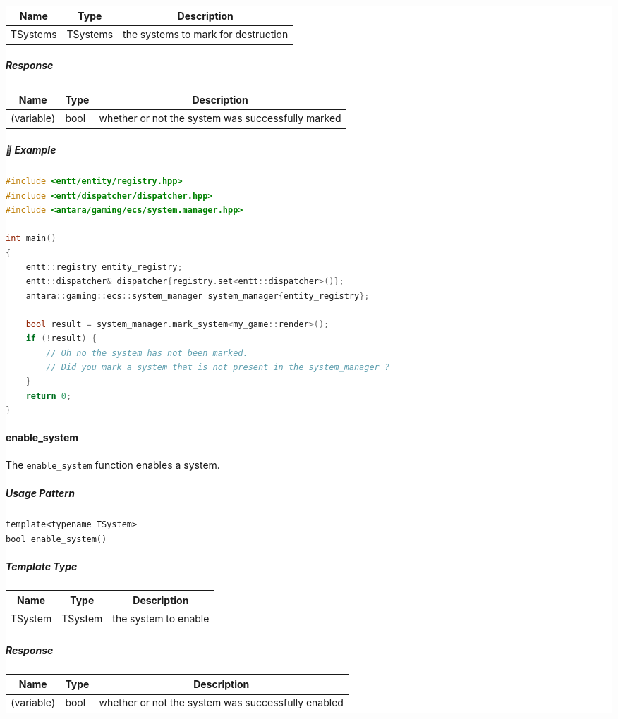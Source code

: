 | Name   | Type | Description                                                                                       |
| ------ | ---- | ------------------------------------------------------------------------------------------------- |
| TSystems | TSystems | the systems to mark for destruction |

##### Response

| Name            | Type     | Description                                                                                                                      |
| --------------- | -------- | -------------------------------------------------------------------------------------------------------------------------------- |
| (variable) | bool  | whether or not the system was successfully marked   |

##### :pushpin: Example

```c
#include <entt/entity/registry.hpp>
#include <entt/dispatcher/dispatcher.hpp>
#include <antara/gaming/ecs/system.manager.hpp>

int main()
{
    entt::registry entity_registry;
    entt::dispatcher& dispatcher{registry.set<entt::dispatcher>()};
    antara::gaming::ecs::system_manager system_manager{entity_registry};

    bool result = system_manager.mark_system<my_game::render>();
    if (!result) {
        // Oh no the system has not been marked.
        // Did you mark a system that is not present in the system_manager ?
    }
    return 0;
}
```

#### enable\_system

The `enable_system` function enables a system.

##### Usage Pattern

```
template<typename TSystem>
bool enable_system()
```

##### Template Type

| Name   | Type | Description                                                                                       |
| ------ | ---- | ------------------------------------------------------------------------------------------------- |
| TSystem  | TSystem | the system to enable |

##### Response

| Name            | Type     | Description                                                                                                                      |
| --------------- | -------- | -------------------------------------------------------------------------------------------------------------------------------- |
| (variable) | bool  | whether or not the system was successfully enabled   |
